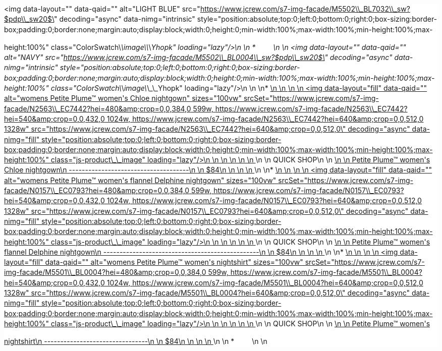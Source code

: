 <img data-layout=\"\" data-qaid=\"\" alt=\"LIGHT BLUE\" src=\"https://www.jcrew.com/s7-img-facade/M5502\\_BL7032\\_sw?$pdp\\_sw20$\" decoding=\"async\" data-nimg=\"intrinsic\" style=\"position:absolute;top:0;left:0;bottom:0;right:0;box-sizing:border-box;padding:0;border:none;margin:auto;display:block;width:0;height:0;min-width:100%;max-width:100%;min-height:100%;max-height:100%\" class=\"ColorSwatch\\_\\_image\\_\\_\\_Yhopk\" loading=\"lazy\"/>\n        \n    *   ![](data:image/svg+xml,%3csvg%20xmlns=%27http://www.w3.org/2000/svg%27%20version=%271.1%27%20width=%2730%27%20height=%2730%27/%3e)![NAVY](data:image/gif;base64,R0lGODlhAQABAIAAAAAAAP///yH5BAEAAAAALAAAAAABAAEAAAIBRAA7)\n        \n        <img data-layout=\"\" data-qaid=\"\" alt=\"NAVY\" src=\"https://www.jcrew.com/s7-img-facade/M5502\\_BL0004\\_sw?$pdp\\_sw20$\" decoding=\"async\" data-nimg=\"intrinsic\" style=\"position:absolute;top:0;left:0;bottom:0;right:0;box-sizing:border-box;padding:0;border:none;margin:auto;display:block;width:0;height:0;min-width:100%;max-width:100%;min-height:100%;max-height:100%\" class=\"ColorSwatch\\_\\_image\\_\\_\\_Yhopk\" loading=\"lazy\"/>\n        \n    \n*   [\n    \n    ![womens Petite Plume™ women's Chloe nightgown](data:image/gif;base64,R0lGODlhAQABAIAAAAAAAP///yH5BAEAAAAALAAAAAABAAEAAAIBRAA7)\n    \n    <img data-layout=\"fill\" data-qaid=\"\" alt=\"womens Petite Plume™ women&#x27;s Chloe nightgown\" sizes=\"100vw\" srcSet=\"https://www.jcrew.com/s7-img-facade/N2563\\_EC7442?hei=480&amp;crop=0,0,384,0 599w, https://www.jcrew.com/s7-img-facade/N2563\\_EC7442?hei=540&amp;crop=0,0,432,0 1024w, https://www.jcrew.com/s7-img-facade/N2563\\_EC7442?hei=640&amp;crop=0,0,512,0 1328w\" src=\"https://www.jcrew.com/s7-img-facade/N2563\\_EC7442?hei=640&amp;crop=0,0,512,0\" decoding=\"async\" data-nimg=\"fill\" style=\"position:absolute;top:0;left:0;bottom:0;right:0;box-sizing:border-box;padding:0;border:none;margin:auto;display:block;width:0;height:0;min-width:100%;max-width:100%;min-height:100%;max-height:100%\" class=\"js-product\\_\\_image\" loading=\"lazy\"/>\n    \n    \n    \n    \n    \n    ](/p/womens/categories/clothing/pajamas-and-intimates/nightgowns/petite-plume-womens-chloe-nightgown/N2563?display=standard&fit=Classic&color_name=white-multi&colorProductCode=N2563)\n    \n    QUICK SHOP\n    \n    [\n    \n    Petite Plume™ women's Chloe nightgown\n    -------------------------------------\n    \n    $84\n    \n    \n    \n    ](/p/womens/categories/clothing/pajamas-and-intimates/nightgowns/petite-plume-womens-chloe-nightgown/N2563?display=standard&fit=Classic&color_name=white-multi&colorProductCode=N2563)\n    \n*   [\n    \n    ![womens Petite Plume™ women's flannel Delphine nightgown](data:image/gif;base64,R0lGODlhAQABAIAAAAAAAP///yH5BAEAAAAALAAAAAABAAEAAAIBRAA7)\n    \n    <img data-layout=\"fill\" data-qaid=\"\" alt=\"womens Petite Plume™ women&#x27;s flannel Delphine nightgown\" sizes=\"100vw\" srcSet=\"https://www.jcrew.com/s7-img-facade/N0157\\_EC0793?hei=480&amp;crop=0,0,384,0 599w, https://www.jcrew.com/s7-img-facade/N0157\\_EC0793?hei=540&amp;crop=0,0,432,0 1024w, https://www.jcrew.com/s7-img-facade/N0157\\_EC0793?hei=640&amp;crop=0,0,512,0 1328w\" src=\"https://www.jcrew.com/s7-img-facade/N0157\\_EC0793?hei=640&amp;crop=0,0,512,0\" decoding=\"async\" data-nimg=\"fill\" style=\"position:absolute;top:0;left:0;bottom:0;right:0;box-sizing:border-box;padding:0;border:none;margin:auto;display:block;width:0;height:0;min-width:100%;max-width:100%;min-height:100%;max-height:100%\" class=\"js-product\\_\\_image\" loading=\"lazy\"/>\n    \n    \n    \n    \n    \n    ](/p/womens/categories/clothing/pajamas-and-intimates/nightgowns/petite-plume-womens-flannel-delphine-nightgown/N0157?display=standard&fit=Classic&color_name=grey&colorProductCode=N0157)\n    \n    QUICK SHOP\n    \n    [\n    \n    Petite Plume™ women's flannel Delphine nightgown\n    ------------------------------------------------\n    \n    $84\n    \n    \n    \n    ](/p/womens/categories/clothing/pajamas-and-intimates/nightgowns/petite-plume-womens-flannel-delphine-nightgown/N0157?display=standard&fit=Classic&color_name=grey&colorProductCode=N0157)\n    \n*   [\n    \n    ![womens Petite Plume™ women's nightshirt](data:image/gif;base64,R0lGODlhAQABAIAAAAAAAP///yH5BAEAAAAALAAAAAABAAEAAAIBRAA7)\n    \n    <img data-layout=\"fill\" data-qaid=\"\" alt=\"womens Petite Plume™ women&#x27;s nightshirt\" sizes=\"100vw\" srcSet=\"https://www.jcrew.com/s7-img-facade/M5501\\_BL0004?hei=480&amp;crop=0,0,384,0 599w, https://www.jcrew.com/s7-img-facade/M5501\\_BL0004?hei=540&amp;crop=0,0,432,0 1024w, https://www.jcrew.com/s7-img-facade/M5501\\_BL0004?hei=640&amp;crop=0,0,512,0 1328w\" src=\"https://www.jcrew.com/s7-img-facade/M5501\\_BL0004?hei=640&amp;crop=0,0,512,0\" decoding=\"async\" data-nimg=\"fill\" style=\"position:absolute;top:0;left:0;bottom:0;right:0;box-sizing:border-box;padding:0;border:none;margin:auto;display:block;width:0;height:0;min-width:100%;max-width:100%;min-height:100%;max-height:100%\" class=\"js-product\\_\\_image\" loading=\"lazy\"/>\n    \n    \n    \n    \n    \n    ](/p/womens/categories/clothing/pajamas-and-intimates/nightgowns/petite-plume-womens-nightshirt/M5501?display=standard&fit=Classic&color_name=navy&colorProductCode=M5501)\n    \n    QUICK SHOP\n    \n    [\n    \n    Petite Plume™ women's nightshirt\n    --------------------------------\n    \n    $84\n    \n    \n    \n    ](/p/womens/categories/clothing/pajamas-and-intimates/nightgowns/petite-plume-womens-nightshirt/M5501?display=standard&fit=Classic&color_name=navy&colorProductCode=M5501)\n    \n    *   ![](data:image/svg+xml,%3csvg%20xmlns=%27http://www.w3.org/2000/svg%27%20version=%271.1%27%20width=%2730%27%20height=%2730%27/%3e)![WHITE](data:image/gif;base64,R0lGODlhAQABAIAAAAAAAP///yH5BAEAAAAALAAAAAABAAEAAAIBRAA7)\n        \n